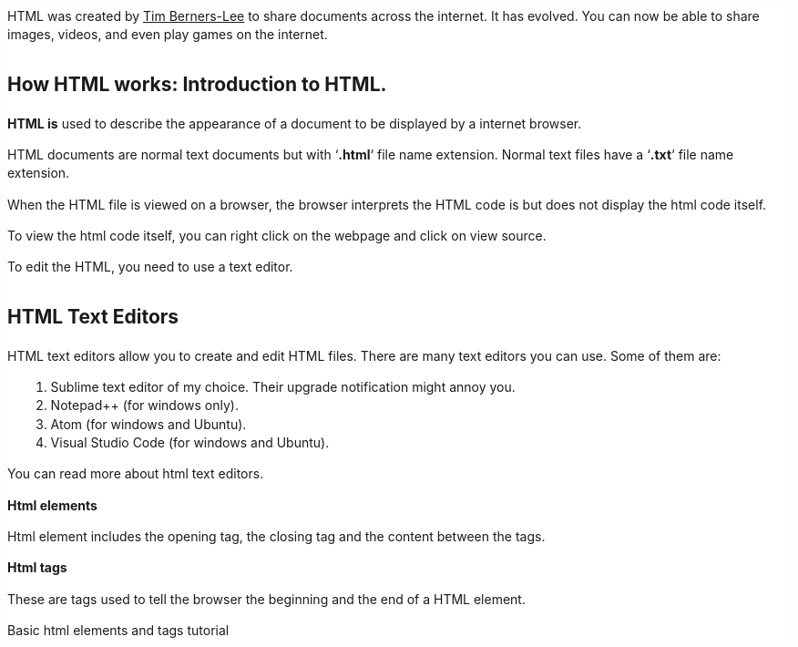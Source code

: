 HTML was created by [Tim Berners-Lee](https://en.wikipedia.org/wiki/Tim_Berners-Lee) to share documents across the internet. It has evolved. You can now be able to share images, videos, and even play games on the internet.

## How HTML works: Introduction to HTML.

**HTML is** used to describe the appearance of a document to be displayed by a internet browser.

HTML documents are normal text documents but with &#8216;**.html**&#8216; file name extension. Normal text files have a &#8216;**.txt**&#8216; file name extension.

When the HTML file is viewed on a browser, the browser interprets the HTML code is but does not display the html code itself.

To view the html code itself, you can right click on the webpage and click on view source.



To edit the HTML, you need to use a text editor.

## **HTML Text Editors**

HTML text editors allow you to create and edit HTML files. There are many text editors you can use. Some of them are:

<li style="list-style-type: none;">
  <ol>
    <li style="list-style-type: none;">
      <ol>
        <li>
          Sublime text editor of my choice. Their upgrade notification might annoy you.
        </li>
        <li>
          Notepad++ (for windows only).
        </li>
        <li>
          Atom (for windows and Ubuntu).
        </li>
        <li>
          Visual Studio Code (for windows and Ubuntu).
        </li>
      </ol>
    </li>
  </ol>
</li>

You can read more about html text editors.

**Html elements**

Html element includes the opening tag, the closing tag and the content between the tags.

**Html tags**

These are tags used to tell the browser the beginning and the end of a HTML element.

Basic html elements and tags tutorial
